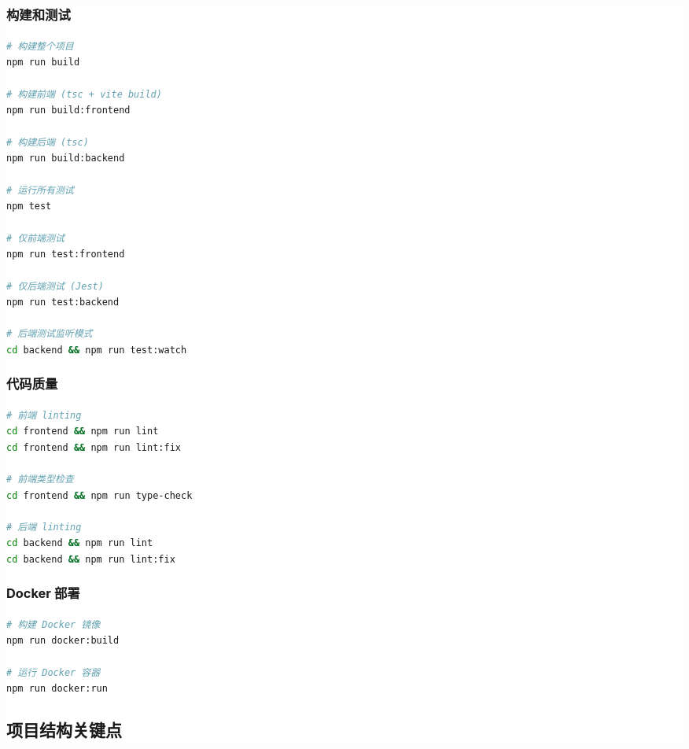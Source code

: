 ### 构建和测试

```bash
# 构建整个项目
npm run build

# 构建前端 (tsc + vite build)
npm run build:frontend

# 构建后端 (tsc)
npm run build:backend

# 运行所有测试
npm test

# 仅前端测试
npm run test:frontend

# 仅后端测试 (Jest)
npm run test:backend

# 后端测试监听模式
cd backend && npm run test:watch
```

### 代码质量

```bash
# 前端 linting
cd frontend && npm run lint
cd frontend && npm run lint:fix

# 前端类型检查
cd frontend && npm run type-check

# 后端 linting
cd backend && npm run lint
cd backend && npm run lint:fix
```

### Docker 部署

```bash
# 构建 Docker 镜像
npm run docker:build

# 运行 Docker 容器
npm run docker:run
```

## 项目结构关键点
